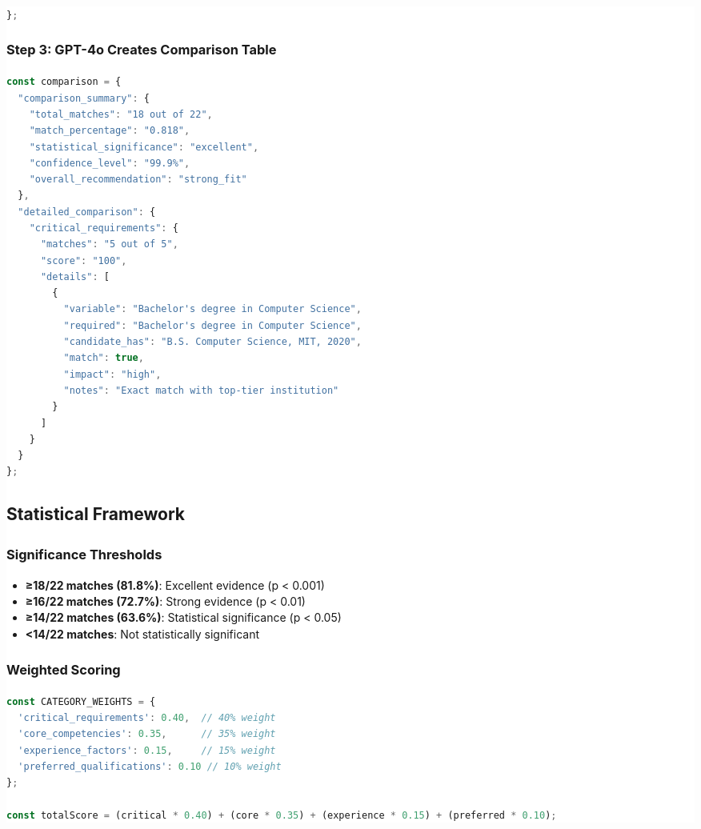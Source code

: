 ```javascript
};
```

### **Step 3: GPT-4o Creates Comparison Table**
```javascript
const comparison = {
  "comparison_summary": {
    "total_matches": "18 out of 22",
    "match_percentage": "0.818",
    "statistical_significance": "excellent",
    "confidence_level": "99.9%",
    "overall_recommendation": "strong_fit"
  },
  "detailed_comparison": {
    "critical_requirements": {
      "matches": "5 out of 5",
      "score": "100",
      "details": [
        {
          "variable": "Bachelor's degree in Computer Science",
          "required": "Bachelor's degree in Computer Science",
          "candidate_has": "B.S. Computer Science, MIT, 2020",
          "match": true,
          "impact": "high",
          "notes": "Exact match with top-tier institution"
        }
      ]
    }
  }
};
```

## Statistical Framework

### **Significance Thresholds**
- **≥18/22 matches (81.8%)**: Excellent evidence (p < 0.001)
- **≥16/22 matches (72.7%)**: Strong evidence (p < 0.01)
- **≥14/22 matches (63.6%)**: Statistical significance (p < 0.05)
- **<14/22 matches**: Not statistically significant

### **Weighted Scoring**
```javascript
const CATEGORY_WEIGHTS = {
  'critical_requirements': 0.40,  // 40% weight
  'core_competencies': 0.35,      // 35% weight
  'experience_factors': 0.15,     // 15% weight
  'preferred_qualifications': 0.10 // 10% weight
};

const totalScore = (critical * 0.40) + (core * 0.35) + (experience * 0.15) + (preferred * 0.10);
```
